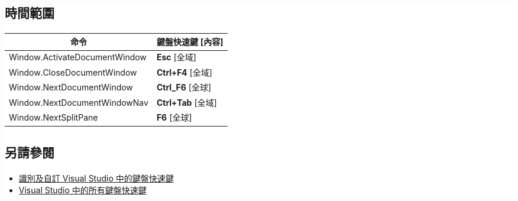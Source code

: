 ## <a name="window"></a>時間範圍

|命令|鍵盤快速鍵 [內容]|
|--------------| - |
|Window.ActivateDocumentWindow|**Esc** [全域]|
|Window.CloseDocumentWindow|**Ctrl+F4** [全域]|
|Window.NextDocumentWindow|**Ctrl_F6** [全球]|
|Window.NextDocumentWindowNav|**Ctrl+Tab** [全域]|
|Window.NextSplitPane|**F6** [全球]|

## <a name="see-also"></a>另請參閱

- [識別及自訂 Visual Studio 中的鍵盤快速鍵](../ide/identifying-and-customizing-keyboard-shortcuts-in-visual-studio.md)
- [Visual Studio 中的所有鍵盤快速鍵](default-keyboard-shortcuts-in-visual-studio.md)
